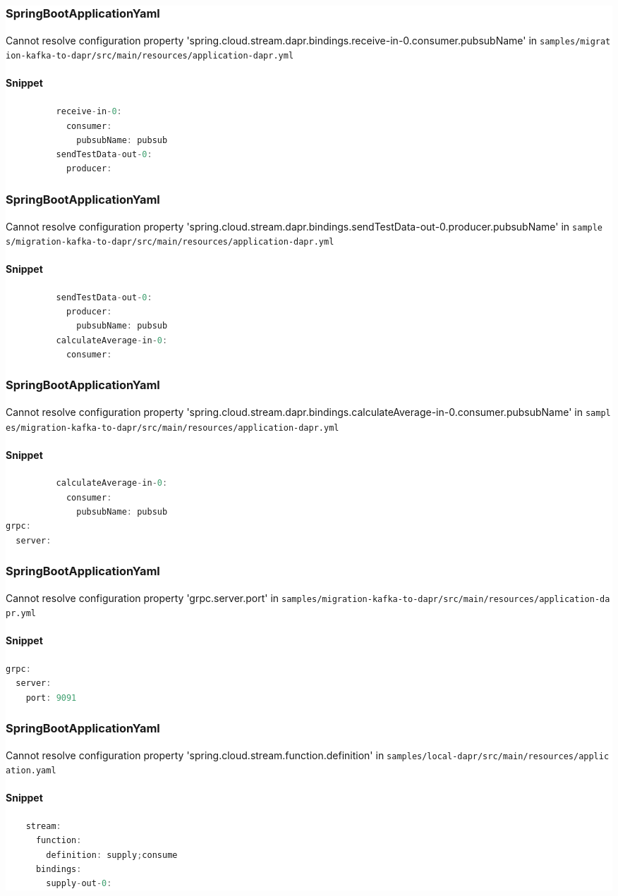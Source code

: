 ### SpringBootApplicationYaml
Cannot resolve configuration property 'spring.cloud.stream.dapr.bindings.receive-in-0.consumer.pubsubName'
in `samples/migration-kafka-to-dapr/src/main/resources/application-dapr.yml`
#### Snippet
```java
          receive-in-0:
            consumer:
              pubsubName: pubsub
          sendTestData-out-0:
            producer:
```

### SpringBootApplicationYaml
Cannot resolve configuration property 'spring.cloud.stream.dapr.bindings.sendTestData-out-0.producer.pubsubName'
in `samples/migration-kafka-to-dapr/src/main/resources/application-dapr.yml`
#### Snippet
```java
          sendTestData-out-0:
            producer:
              pubsubName: pubsub
          calculateAverage-in-0:
            consumer:
```

### SpringBootApplicationYaml
Cannot resolve configuration property 'spring.cloud.stream.dapr.bindings.calculateAverage-in-0.consumer.pubsubName'
in `samples/migration-kafka-to-dapr/src/main/resources/application-dapr.yml`
#### Snippet
```java
          calculateAverage-in-0:
            consumer:
              pubsubName: pubsub
grpc:
  server:
```

### SpringBootApplicationYaml
Cannot resolve configuration property 'grpc.server.port'
in `samples/migration-kafka-to-dapr/src/main/resources/application-dapr.yml`
#### Snippet
```java
grpc:
  server:
    port: 9091
```

### SpringBootApplicationYaml
Cannot resolve configuration property 'spring.cloud.stream.function.definition'
in `samples/local-dapr/src/main/resources/application.yaml`
#### Snippet
```java
    stream:
      function:
        definition: supply;consume
      bindings:
        supply-out-0:
```
